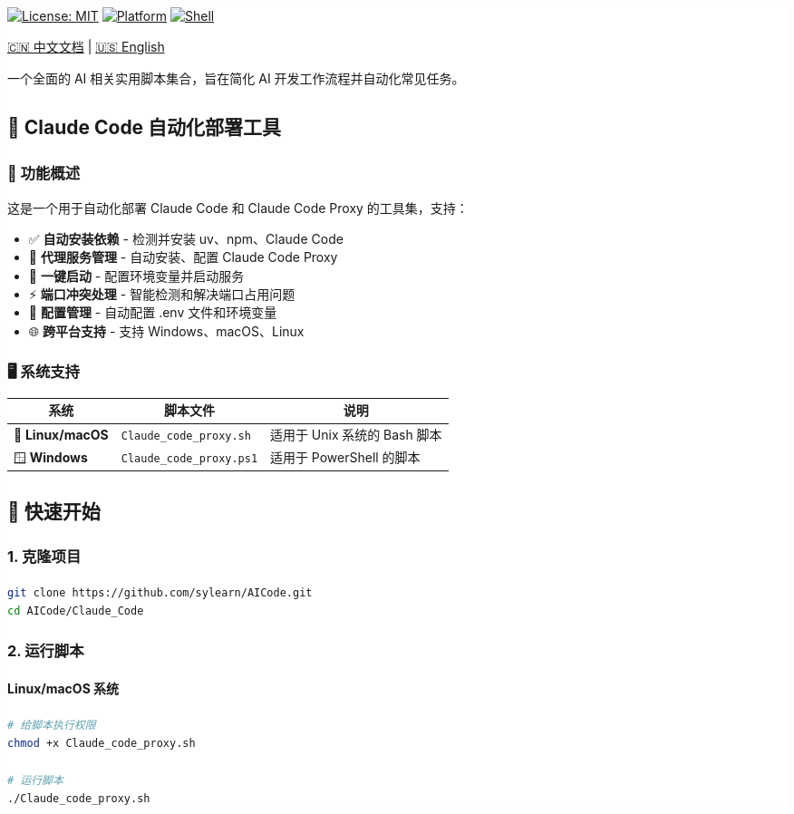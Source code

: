 [![License: MIT](https://img.shields.io/badge/License-MIT-yellow.svg)](https://opensource.org/licenses/MIT)
[![Platform](https://img.shields.io/badge/Platform-Windows%20%7C%20macOS%20%7C%20Linux-blue.svg)](https://github.com)
[![Shell](https://img.shields.io/badge/Shell-Bash%20%7C%20PowerShell-green.svg)](https://github.com)

[🇨🇳 中文文档](./README_CN.md) | [🇺🇸 English](./README.md)

一个全面的 AI 相关实用脚本集合，旨在简化 AI 开发工作流程并自动化常见任务。

## 🔧 Claude Code 自动化部署工具

### 🚀 功能概述

这是一个用于自动化部署 Claude Code 和 Claude Code Proxy 的工具集，支持：

- ✅ **自动安装依赖** - 检测并安装 uv、npm、Claude Code
- 🔄 **代理服务管理** - 自动安装、配置 Claude Code Proxy
- 🚀 **一键启动** - 配置环境变量并启动服务
- ⚡ **端口冲突处理** - 智能检测和解决端口占用问题
- 🔧 **配置管理** - 自动配置 .env 文件和环境变量
- 🌐 **跨平台支持** - 支持 Windows、macOS、Linux

### 🖥️ 系统支持

| 系统 | 脚本文件 | 说明 |
|-----|---------|------|
| 🐧 **Linux/macOS** | `Claude_code_proxy.sh` | 适用于 Unix 系统的 Bash 脚本 |
| 🪟 **Windows** | `Claude_code_proxy.ps1` | 适用于 PowerShell 的脚本 |

## 🚀 快速开始

### 1. 克隆项目

```bash
git clone https://github.com/sylearn/AICode.git
cd AICode/Claude_Code
```

### 2. 运行脚本

#### Linux/macOS 系统

```bash
# 给脚本执行权限
chmod +x Claude_code_proxy.sh

# 运行脚本
./Claude_code_proxy.sh
```

